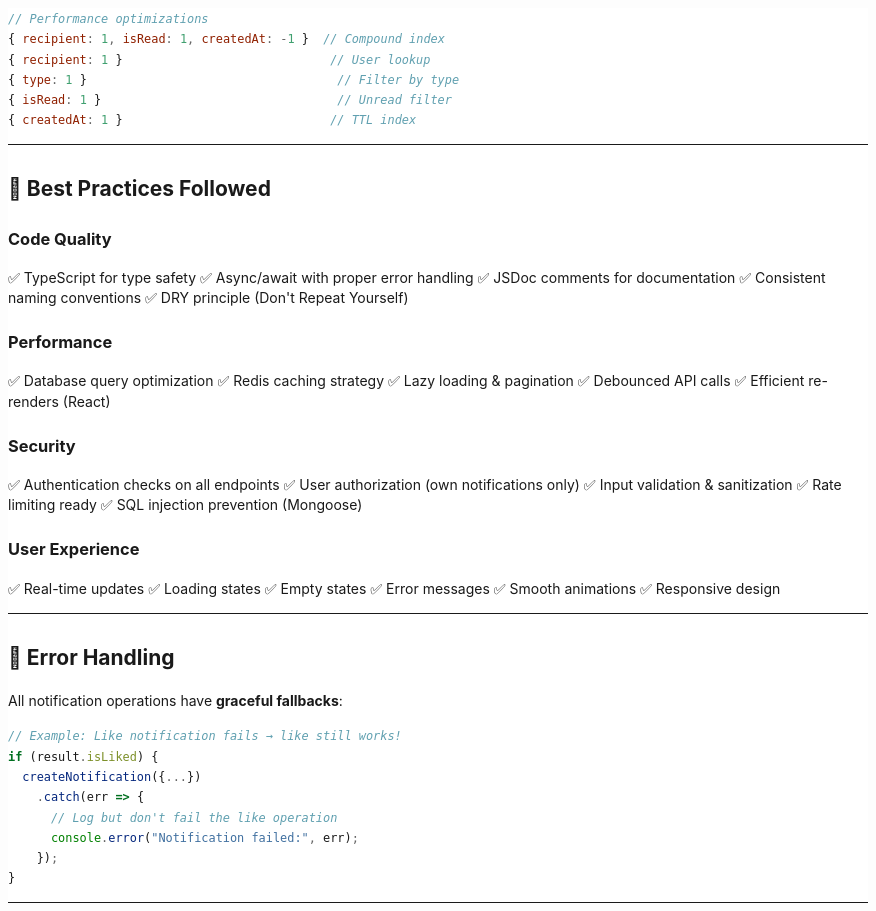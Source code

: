 ```javascript
// Performance optimizations
{ recipient: 1, isRead: 1, createdAt: -1 }  // Compound index
{ recipient: 1 }                             // User lookup
{ type: 1 }                                   // Filter by type
{ isRead: 1 }                                 // Unread filter
{ createdAt: 1 }                             // TTL index
```

---

## 🎯 Best Practices Followed

### **Code Quality**
✅ TypeScript for type safety
✅ Async/await with proper error handling
✅ JSDoc comments for documentation
✅ Consistent naming conventions
✅ DRY principle (Don't Repeat Yourself)

### **Performance**
✅ Database query optimization
✅ Redis caching strategy
✅ Lazy loading & pagination
✅ Debounced API calls
✅ Efficient re-renders (React)

### **Security**
✅ Authentication checks on all endpoints
✅ User authorization (own notifications only)
✅ Input validation & sanitization
✅ Rate limiting ready
✅ SQL injection prevention (Mongoose)

### **User Experience**
✅ Real-time updates
✅ Loading states
✅ Empty states
✅ Error messages
✅ Smooth animations
✅ Responsive design

---

## 🐛 Error Handling

All notification operations have **graceful fallbacks**:

```typescript
// Example: Like notification fails → like still works!
if (result.isLiked) {
  createNotification({...})
    .catch(err => {
      // Log but don't fail the like operation
      console.error("Notification failed:", err);
    });
}
```

---